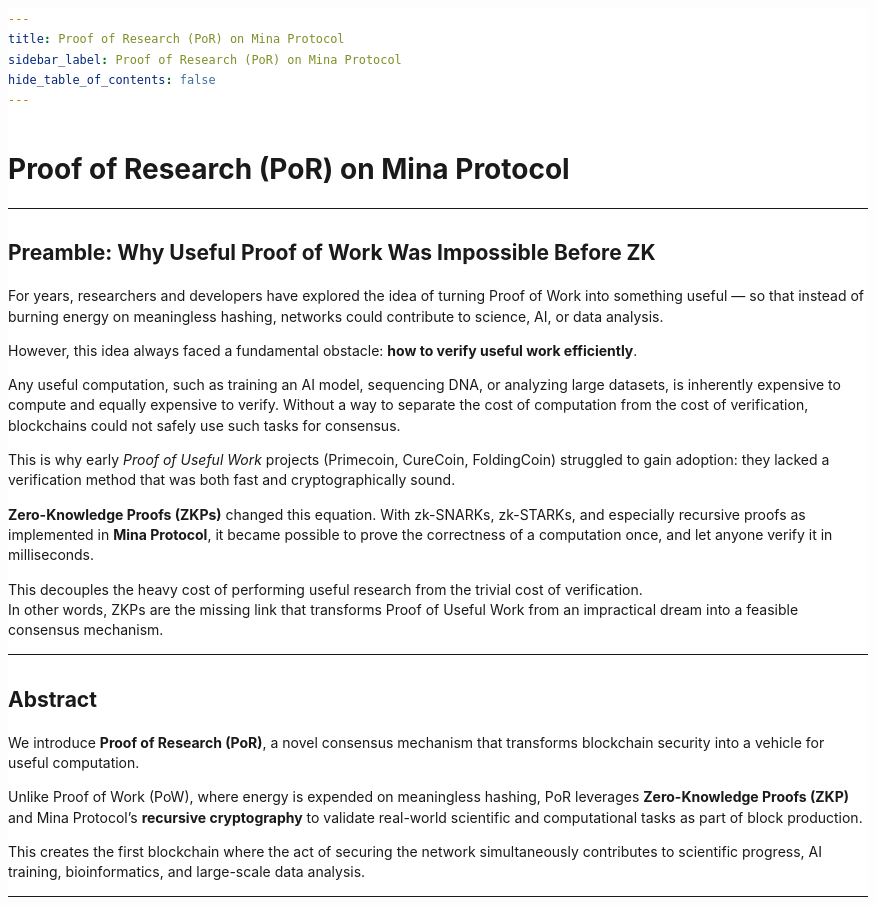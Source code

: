 ```yaml
---
title: Proof of Research (PoR) on Mina Protocol
sidebar_label: Proof of Research (PoR) on Mina Protocol
hide_table_of_contents: false
---
```



# Proof of Research (PoR) on Mina Protocol

---
## Preamble: Why Useful Proof of Work Was Impossible Before ZK
For years, researchers and developers have explored the idea of turning Proof of Work into something useful — so that instead of burning energy on meaningless hashing, networks could contribute to science, AI, or data analysis.  

However, this idea always faced a fundamental obstacle: **how to verify useful work efficiently**.  

Any useful computation, such as training an AI model, sequencing DNA, or analyzing large datasets, is inherently expensive to compute and equally expensive to verify. Without a way to separate the cost of computation from the cost of verification, blockchains could not safely use such tasks for consensus.  


This is why early *Proof of Useful Work* projects (Primecoin, CureCoin, FoldingCoin) struggled to gain adoption: they lacked a verification method that was both fast and cryptographically sound.  

**Zero-Knowledge Proofs (ZKPs)** changed this equation. With zk-SNARKs, zk-STARKs, and especially recursive proofs as implemented in **Mina Protocol**, it became possible to prove the correctness of a computation once, and let anyone verify it in milliseconds.  

This decouples the heavy cost of performing useful research from the trivial cost of verification.  
In other words, ZKPs are the missing link that transforms Proof of Useful Work from an impractical dream into a feasible consensus mechanism.  


---

## Abstract
We introduce **Proof of Research (PoR)**, a novel consensus mechanism that transforms blockchain security into a vehicle for useful computation.  

Unlike Proof of Work (PoW), where energy is expended on meaningless hashing, PoR leverages **Zero-Knowledge Proofs (ZKP)** and Mina Protocol’s **recursive cryptography** to validate real-world scientific and computational tasks as part of block production.  

This creates the first blockchain where the act of securing the network simultaneously contributes to scientific progress, AI training, bioinformatics, and large-scale data analysis.  


---
